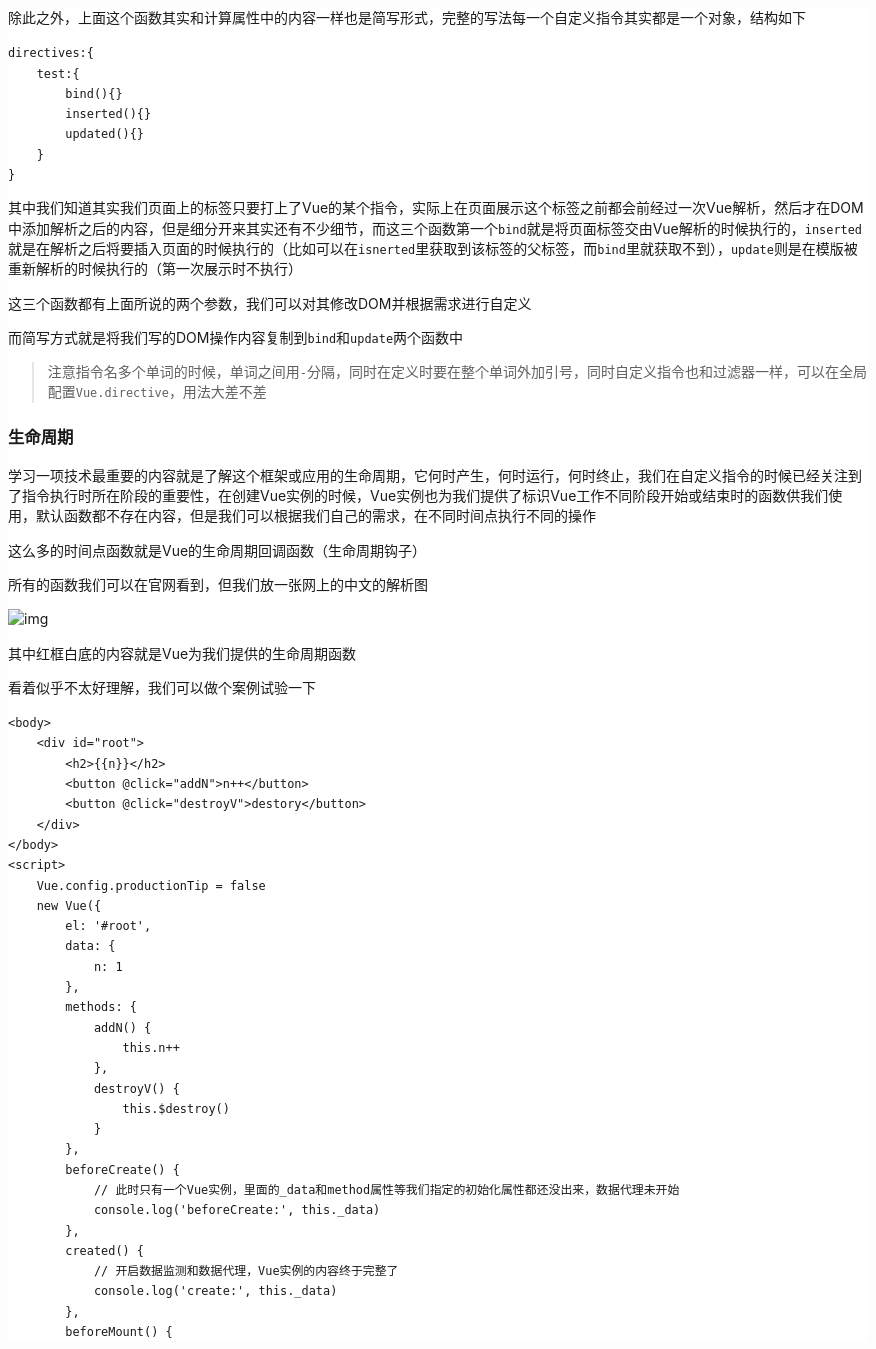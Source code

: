 除此之外，上面这个函数其实和计算属性中的内容一样也是简写形式，完整的写法每一个自定义指令其实都是一个对象，结构如下

```
directives:{
	test:{
		bind(){}
		inserted(){}
		updated(){}
	}
}
```

其中我们知道其实我们页面上的标签只要打上了Vue的某个指令，实际上在页面展示这个标签之前都会前经过一次Vue解析，然后才在DOM中添加解析之后的内容，但是细分开来其实还有不少细节，而这三个函数第一个`bind`就是将页面标签交由Vue解析的时候执行的，`inserted`就是在解析之后将要插入页面的时候执行的（比如可以在`isnerted`里获取到该标签的父标签，而`bind`里就获取不到），`update`则是在模版被重新解析的时候执行的（第一次展示时不执行）

这三个函数都有上面所说的两个参数，我们可以对其修改DOM并根据需求进行自定义

而简写方式就是将我们写的DOM操作内容复制到`bind`和`update`两个函数中

> 注意指令名多个单词的时候，单词之间用`-`分隔，同时在定义时要在整个单词外加引号，同时自定义指令也和过滤器一样，可以在全局配置`Vue.directive`，用法大差不差

### 生命周期

学习一项技术最重要的内容就是了解这个框架或应用的生命周期，它何时产生，何时运行，何时终止，我们在自定义指令的时候已经关注到了指令执行时所在阶段的重要性，在创建Vue实例的时候，Vue实例也为我们提供了标识Vue工作不同阶段开始或结束时的函数供我们使用，默认函数都不存在内容，但是我们可以根据我们自己的需求，在不同时间点执行不同的操作

这么多的时间点函数就是Vue的生命周期回调函数（生命周期钩子）

所有的函数我们可以在官网看到，但我们放一张网上的中文的解析图

![img](https://www.icode9.com/i/ll/?i=20200709180519923.png?,type_ZmFuZ3poZW5naGVpdGk,shadow_10,text_aHR0cHM6Ly9ibG9nLmNzZG4ubmV0L0Nhb19NYXJ5,size_16,color_FFFFFF,t_70)

其中红框白底的内容就是Vue为我们提供的生命周期函数

看着似乎不太好理解，我们可以做个案例试验一下

```vue
<body>
    <div id="root">
        <h2>{{n}}</h2>
        <button @click="addN">n++</button>
        <button @click="destroyV">destory</button>
    </div>
</body>
<script>
    Vue.config.productionTip = false
    new Vue({
        el: '#root',
        data: {
            n: 1
        },
        methods: {
            addN() {
                this.n++
            },
            destroyV() {
                this.$destroy()
            }
        },
        beforeCreate() {
            // 此时只有一个Vue实例，里面的_data和method属性等我们指定的初始化属性都还没出来，数据代理未开始
            console.log('beforeCreate:', this._data)
        },
        created() {
            // 开启数据监测和数据代理，Vue实例的内容终于完整了
            console.log('create:', this._data)
        },
        beforeMount() {
```